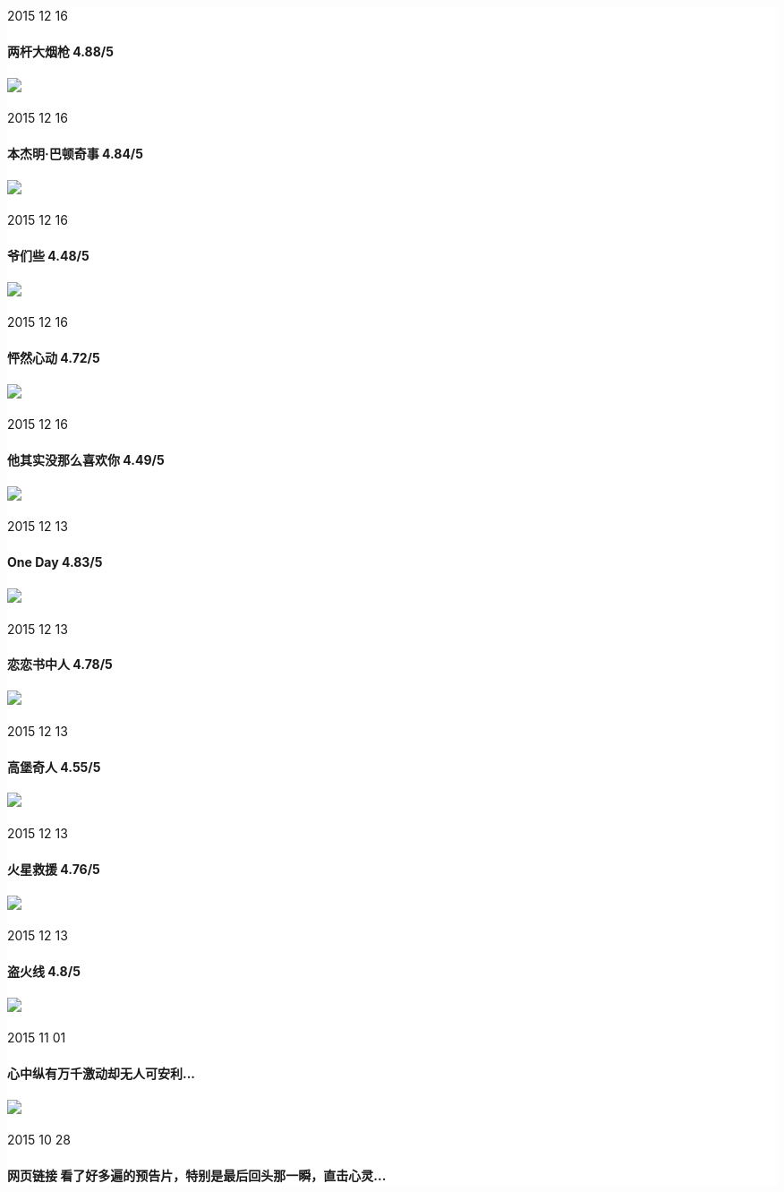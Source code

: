 2015 12 16
#### 两杆大烟枪 4.88/5 
![](https://ww4.sinaimg.cn/mw2000/7333a587gw1ez10n367cmj20rs15ogpl.jpg)

2015 12 16
#### 本杰明·巴顿奇事 4.84/5 
![](https://ww1.sinaimg.cn/mw2000/7333a587gw1ez10mhw5vaj20rs16xdr9.jpg)

2015 12 16
#### 爷们些 4.48/5 
![](https://ww2.sinaimg.cn/mw2000/7333a587gw1ez10lrsk23j20go0cfq6v.jpg)

2015 12 16
#### 怦然心动 4.72/5 
![](https://ww4.sinaimg.cn/mw2000/7333a587gw1ez10kwvzd4j20tw18g7e1.jpg)

2015 12 16
#### 他其实没那么喜欢你 4.49/5 
![](https://ww1.sinaimg.cn/mw2000/7333a587gw1ez10jzljrfj20s415o181.jpg)

2015 12 13
#### One Day 4.83/5 
![](https://ww1.sinaimg.cn/mw2000/7333a587gw1eyxk7rqqpmj20s415otfm.jpg)

2015 12 13
#### 恋恋书中人 4.78/5 
![](https://ww1.sinaimg.cn/mw2000/7333a587gw1eyxf31h3d5j20d20ihdhe.jpg)

2015 12 13
#### 高堡奇人 4.55/5 
![](https://ww2.sinaimg.cn/mw2000/7333a587gw1eyxf2fmwt9j20p811in3z.jpg)

2015 12 13
#### 火星救援 4.76/5 
![](https://ww4.sinaimg.cn/mw2000/7333a587gw1eyxf21tspcj20xc1e9kbs.jpg)

2015 12 13
#### 盗火线 4.8/5 
![](https://ww4.sinaimg.cn/mw2000/7333a587gw1eyxf15mh9mj211i1feamd.jpg)

2015 11 01
#### 心中纵有万千激动却无人可安利... 
![](https://ww1.sinaimg.cn/mw2000/7333a587gw1exkzpz1402j21hc0u0432.jpg)

2015 10 28
#### 网页链接 看了好多遍的预告片，特别是最后回头那一瞬，直击心灵... 
